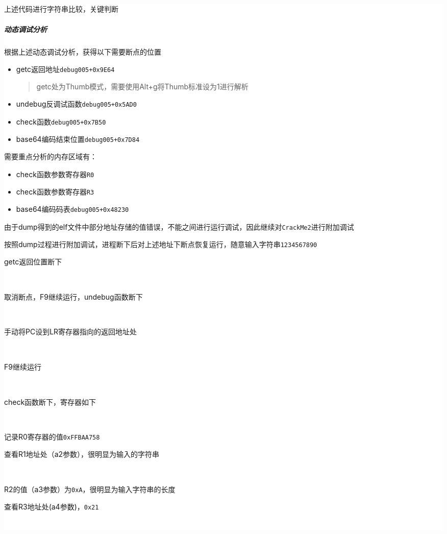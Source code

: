 上述代码进行字符串比较，关键判断

##### 动态调试分析

根据上述动态调试分析，获得以下需要断点的位置

- getc返回地址`debug005+0x9E64`
  
  > getc处为Thumb模式，需要使用Alt+g将Thumb标准设为1进行解析

- undebug反调试函数`debug005+0x5AD0`

- check函数`debug005+0x7B50`

- base64编码结束位置`debug005+0x7D84`

需要重点分析的内存区域有：

- check函数参数寄存器`R0`

- check函数参数寄存器`R3`

- base64编码码表`debug005+0x48230`

由于dump得到的elf文件中部分地址存储的值错误，不能之间进行运行调试，因此继续对`CrackMe2`进行附加调试

按照dump过程进行附加调试，进程断下后对上述地址下断点恢复运行，随意输入字符串`1234567890`

getc返回位置断下

<img src="images/2023-10-16-14-07-28-image.png" title="" alt="" width="494">

取消断点，F9继续运行，undebug函数断下

<img src="images/2023-10-16-14-09-26-image.png" title="" alt="" width="495">

手动将PC设到LR寄存器指向的返回地址处

<img src="images/2023-10-16-14-10-33-image.png" title="" alt="" width="497">

F9继续运行

<img src="images/2023-10-16-14-11-12-image.png" title="" alt="" width="499">

check函数断下，寄存器如下

<img src="images/2023-10-16-16-39-43-image.png" title="" alt="" width="274">

记录R0寄存器的值`0xFFBAA758`

查看R1地址处（a2参数），很明显为输入的字符串

<img src="images/2023-10-16-16-40-18-image.png" title="" alt="" width="496">

R2的值（a3参数）为`0xA`，很明显为输入字符串的长度

查看R3地址处(a4参数)，`0x21`

<img src="images/2023-10-16-16-40-50-image.png" title="" alt="" width="493">
